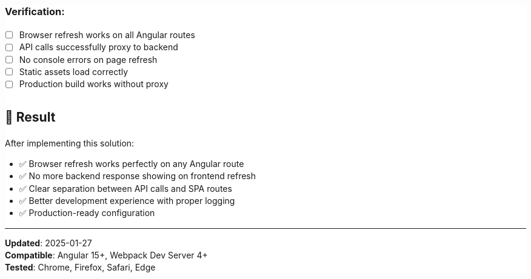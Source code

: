 ### Verification:
- [ ] Browser refresh works on all Angular routes
- [ ] API calls successfully proxy to backend
- [ ] No console errors on page refresh
- [ ] Static assets load correctly
- [ ] Production build works without proxy

## 🎉 Result

After implementing this solution:
- ✅ Browser refresh works perfectly on any Angular route
- ✅ No more backend response showing on frontend refresh
- ✅ Clear separation between API calls and SPA routes
- ✅ Better development experience with proper logging
- ✅ Production-ready configuration

---

**Updated**: 2025-01-27  
**Compatible**: Angular 15+, Webpack Dev Server 4+  
**Tested**: Chrome, Firefox, Safari, Edge  
